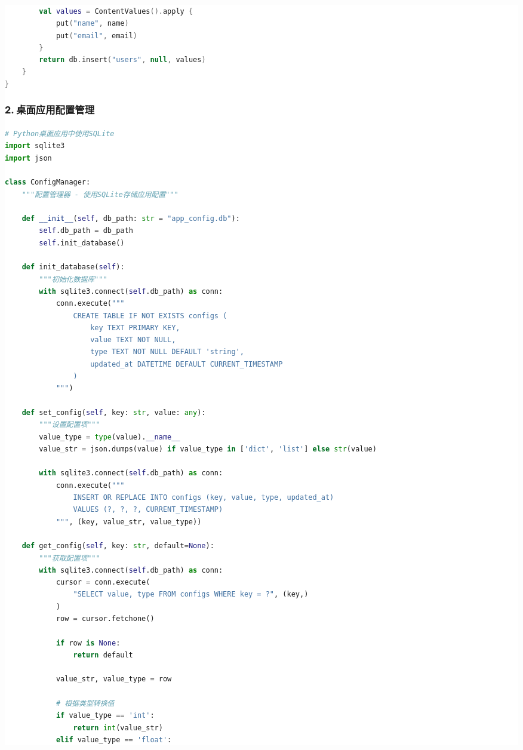 ```kotlin
        val values = ContentValues().apply {
            put("name", name)
            put("email", email)
        }
        return db.insert("users", null, values)
    }
}
```

### 2. 桌面应用配置管理

```python
# Python桌面应用中使用SQLite
import sqlite3
import json

class ConfigManager:
    """配置管理器 - 使用SQLite存储应用配置"""

    def __init__(self, db_path: str = "app_config.db"):
        self.db_path = db_path
        self.init_database()

    def init_database(self):
        """初始化数据库"""
        with sqlite3.connect(self.db_path) as conn:
            conn.execute("""
                CREATE TABLE IF NOT EXISTS configs (
                    key TEXT PRIMARY KEY,
                    value TEXT NOT NULL,
                    type TEXT NOT NULL DEFAULT 'string',
                    updated_at DATETIME DEFAULT CURRENT_TIMESTAMP
                )
            """)

    def set_config(self, key: str, value: any):
        """设置配置项"""
        value_type = type(value).__name__
        value_str = json.dumps(value) if value_type in ['dict', 'list'] else str(value)

        with sqlite3.connect(self.db_path) as conn:
            conn.execute("""
                INSERT OR REPLACE INTO configs (key, value, type, updated_at)
                VALUES (?, ?, ?, CURRENT_TIMESTAMP)
            """, (key, value_str, value_type))

    def get_config(self, key: str, default=None):
        """获取配置项"""
        with sqlite3.connect(self.db_path) as conn:
            cursor = conn.execute(
                "SELECT value, type FROM configs WHERE key = ?", (key,)
            )
            row = cursor.fetchone()

            if row is None:
                return default

            value_str, value_type = row

            # 根据类型转换值
            if value_type == 'int':
                return int(value_str)
            elif value_type == 'float':
```